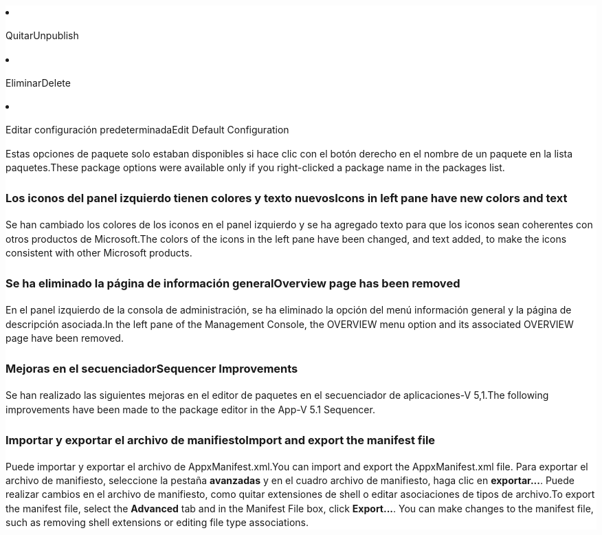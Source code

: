 <li><p><span data-ttu-id="50014-252">Quitar</span><span class="sxs-lookup"><span data-stu-id="50014-252">Unpublish</span></span></p></li>
<li><p><span data-ttu-id="50014-253">Eliminar</span><span class="sxs-lookup"><span data-stu-id="50014-253">Delete</span></span></p></li>
<li><p><span data-ttu-id="50014-254">Editar configuración predeterminada</span><span class="sxs-lookup"><span data-stu-id="50014-254">Edit Default Configuration</span></span></p></li>
</ul></td>
<td align="left"><p><span data-ttu-id="50014-255">Estas opciones de paquete solo estaban disponibles si hace clic con el botón derecho en el nombre de un paquete en la lista paquetes.</span><span class="sxs-lookup"><span data-stu-id="50014-255">These package options were available only if you right-clicked a package name in the packages list.</span></span></p></td>
</tr>
</tbody>
</table>



### <span data-ttu-id="50014-256">Los iconos del panel izquierdo tienen colores y texto nuevos</span><span class="sxs-lookup"><span data-stu-id="50014-256">Icons in left pane have new colors and text</span></span>

<span data-ttu-id="50014-257">Se han cambiado los colores de los iconos en el panel izquierdo y se ha agregado texto para que los iconos sean coherentes con otros productos de Microsoft.</span><span class="sxs-lookup"><span data-stu-id="50014-257">The colors of the icons in the left pane have been changed, and text added, to make the icons consistent with other Microsoft products.</span></span>

### <span data-ttu-id="50014-258">Se ha eliminado la página de información general</span><span class="sxs-lookup"><span data-stu-id="50014-258">Overview page has been removed</span></span>

<span data-ttu-id="50014-259">En el panel izquierdo de la consola de administración, se ha eliminado la opción del menú información general y la página de descripción asociada.</span><span class="sxs-lookup"><span data-stu-id="50014-259">In the left pane of the Management Console, the OVERVIEW menu option and its associated OVERVIEW page have been removed.</span></span>

### <a href="" id="bkmk-seqimprove"></a><span data-ttu-id="50014-260">Mejoras en el secuenciador</span><span class="sxs-lookup"><span data-stu-id="50014-260">Sequencer Improvements</span></span>

<span data-ttu-id="50014-261">Se han realizado las siguientes mejoras en el editor de paquetes en el secuenciador de aplicaciones-V 5,1.</span><span class="sxs-lookup"><span data-stu-id="50014-261">The following improvements have been made to the package editor in the App-V 5.1 Sequencer.</span></span>

### <span data-ttu-id="50014-262">Importar y exportar el archivo de manifiesto</span><span class="sxs-lookup"><span data-stu-id="50014-262">Import and export the manifest file</span></span>

<span data-ttu-id="50014-263">Puede importar y exportar el archivo de AppxManifest.xml.</span><span class="sxs-lookup"><span data-stu-id="50014-263">You can import and export the AppxManifest.xml file.</span></span> <span data-ttu-id="50014-264">Para exportar el archivo de manifiesto, seleccione la pestaña **avanzadas** y en el cuadro archivo de manifiesto, haga clic en **exportar...**. Puede realizar cambios en el archivo de manifiesto, como quitar extensiones de shell o editar asociaciones de tipos de archivo.</span><span class="sxs-lookup"><span data-stu-id="50014-264">To export the manifest file, select the **Advanced** tab and in the Manifest File box, click **Export...**. You can make changes to the manifest file, such as removing shell extensions or editing file type associations.</span></span>
